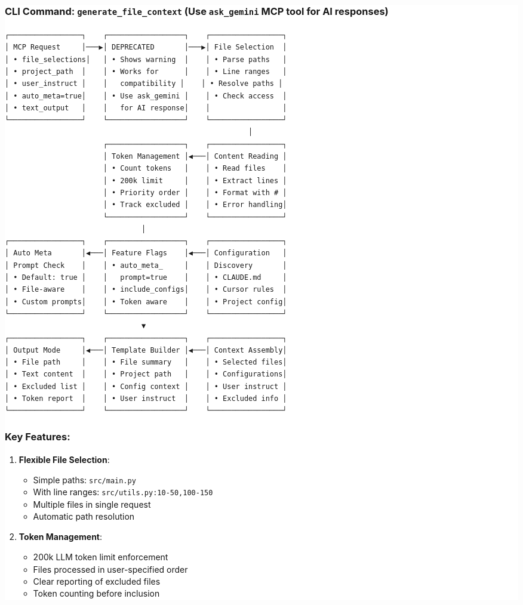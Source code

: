
### CLI Command: `generate_file_context` (Use `ask_gemini` MCP tool for AI responses)

```
┌─────────────────┐    ┌──────────────────┐    ┌─────────────────┐
│ MCP Request     │───▶│ DEPRECATED       │───▶│ File Selection  │
│ • file_selections│   │ • Shows warning  │    │ • Parse paths   │
│ • project_path  │    │ • Works for      │    │ • Line ranges   │
│ • user_instruct │    │   compatibility │    │ • Resolve paths │
│ • auto_meta=true│    │ • Use ask_gemini │    │ • Check access  │
│ • text_output   │    │   for AI response│    │                 │
└─────────────────┘    └──────────────────┘    └─────────────────┘
                                                         │
                       ┌──────────────────┐    ┌─────────────────┐
                       │ Token Management │◀───│ Content Reading │
                       │ • Count tokens   │    │ • Read files    │
                       │ • 200k limit     │    │ • Extract lines │
                       │ • Priority order │    │ • Format with # │
                       │ • Track excluded │    │ • Error handling│
                       └──────────────────┘    └─────────────────┘
                                │
┌─────────────────┐    ┌──────────────────┐    ┌─────────────────┐
│ Auto Meta       │◀───│ Feature Flags    │◀───│ Configuration   │
│ Prompt Check    │    │ • auto_meta_     │    │ Discovery       │
│ • Default: true │    │   prompt=true    │    │ • CLAUDE.md     │
│ • File-aware    │    │ • include_configs│    │ • Cursor rules  │
│ • Custom prompts│    │ • Token aware    │    │ • Project config│
└─────────────────┘    └──────────────────┘    └─────────────────┘
                                ▼
┌─────────────────┐    ┌──────────────────┐    ┌─────────────────┐
│ Output Mode     │◀───│ Template Builder │◀───│ Context Assembly│
│ • File path     │    │ • File summary   │    │ • Selected files│
│ • Text content  │    │ • Project path   │    │ • Configurations│
│ • Excluded list │    │ • Config context │    │ • User instruct │
│ • Token report  │    │ • User instruct  │    │ • Excluded info │
└─────────────────┘    └──────────────────┘    └─────────────────┘
```

### Key Features:

1. **Flexible File Selection**:
   - Simple paths: `src/main.py`
   - With line ranges: `src/utils.py:10-50,100-150`
   - Multiple files in single request
   - Automatic path resolution

2. **Token Management**:
   - 200k LLM token limit enforcement
   - Files processed in user-specified order
   - Clear reporting of excluded files
   - Token counting before inclusion

